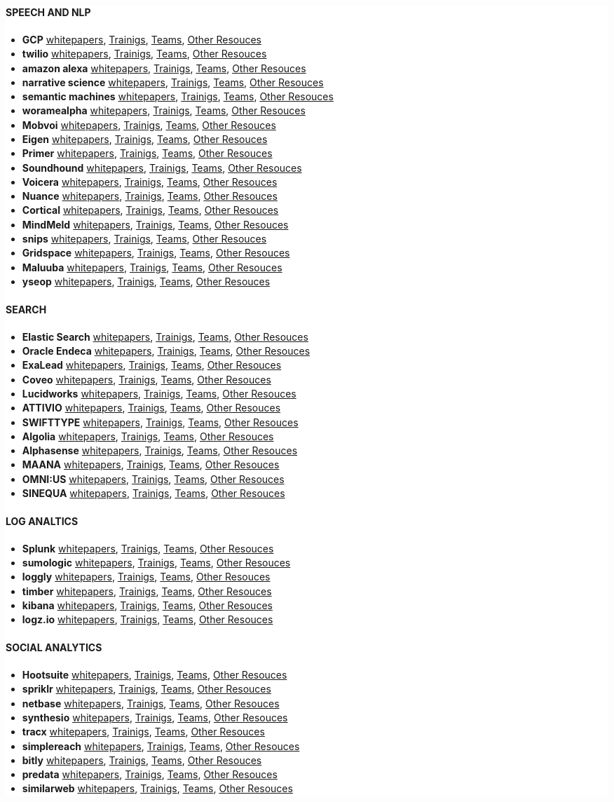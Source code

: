 #### SPEECH AND NLP

- **GCP**   [whitepapers](), [Trainigs](), [Teams](), [Other Resouces]()
- **twilio**   [whitepapers](), [Trainigs](), [Teams](), [Other Resouces]()
- **amazon alexa**   [whitepapers](), [Trainigs](), [Teams](), [Other Resouces]()
- **narrative science**   [whitepapers](), [Trainigs](), [Teams](), [Other Resouces]()
- **semantic machines**   [whitepapers](), [Trainigs](), [Teams](), [Other Resouces]()
- **woramealpha**   [whitepapers](), [Trainigs](), [Teams](), [Other Resouces]()
- **Mobvoi**   [whitepapers](), [Trainigs](), [Teams](), [Other Resouces]()
- **Eigen**   [whitepapers](), [Trainigs](), [Teams](), [Other Resouces]()
- **Primer**   [whitepapers](), [Trainigs](), [Teams](), [Other Resouces]()
- **Soundhound**   [whitepapers](), [Trainigs](), [Teams](), [Other Resouces]()
- **Voicera**   [whitepapers](), [Trainigs](), [Teams](), [Other Resouces]()
- **Nuance**   [whitepapers](), [Trainigs](), [Teams](), [Other Resouces]()
- **Cortical**   [whitepapers](), [Trainigs](), [Teams](), [Other Resouces]()
- **MindMeld**   [whitepapers](), [Trainigs](), [Teams](), [Other Resouces]()
- **snips**   [whitepapers](), [Trainigs](), [Teams](), [Other Resouces]()
- **Gridspace**   [whitepapers](), [Trainigs](), [Teams](), [Other Resouces]()
- **Maluuba**   [whitepapers](), [Trainigs](), [Teams](), [Other Resouces]()
- **yseop**   [whitepapers](), [Trainigs](), [Teams](), [Other Resouces]()

#### SEARCH

- **Elastic Search**   [whitepapers](), [Trainigs](), [Teams](), [Other Resouces]()
- **Oracle Endeca**   [whitepapers](), [Trainigs](), [Teams](), [Other Resouces]()
- **ExaLead**   [whitepapers](), [Trainigs](), [Teams](), [Other Resouces]()
- **Coveo**   [whitepapers](), [Trainigs](), [Teams](), [Other Resouces]()
- **Lucidworks**   [whitepapers](), [Trainigs](), [Teams](), [Other Resouces]()
- **ATTIVIO**   [whitepapers](), [Trainigs](), [Teams](), [Other Resouces]()
- **SWIFTTYPE**   [whitepapers](), [Trainigs](), [Teams](), [Other Resouces]()
- **Algolia**   [whitepapers](), [Trainigs](), [Teams](), [Other Resouces]()
- **Alphasense**   [whitepapers](), [Trainigs](), [Teams](), [Other Resouces]()
- **MAANA**   [whitepapers](), [Trainigs](), [Teams](), [Other Resouces]()
- **OMNI:US**   [whitepapers](), [Trainigs](), [Teams](), [Other Resouces]()
- **SINEQUA**   [whitepapers](), [Trainigs](), [Teams](), [Other Resouces]()


#### LOG ANALTICS


- **Splunk**   [whitepapers](), [Trainigs](), [Teams](), [Other Resouces]()
- **sumologic**   [whitepapers](), [Trainigs](), [Teams](), [Other Resouces]()
- **loggly**   [whitepapers](), [Trainigs](), [Teams](), [Other Resouces]()
- **timber**   [whitepapers](), [Trainigs](), [Teams](), [Other Resouces]()
- **kibana**   [whitepapers](), [Trainigs](), [Teams](), [Other Resouces]()
- **logz.io**   [whitepapers](), [Trainigs](), [Teams](), [Other Resouces]()

#### SOCIAL ANALYTICS

- **Hootsuite**   [whitepapers](), [Trainigs](), [Teams](), [Other Resouces]()
- **spriklr**   [whitepapers](), [Trainigs](), [Teams](), [Other Resouces]()
- **netbase**   [whitepapers](), [Trainigs](), [Teams](), [Other Resouces]()
- **synthesio**   [whitepapers](), [Trainigs](), [Teams](), [Other Resouces]()
- **tracx**   [whitepapers](), [Trainigs](), [Teams](), [Other Resouces]()
- **simplereach**   [whitepapers](), [Trainigs](), [Teams](), [Other Resouces]()
- **bitly**   [whitepapers](), [Trainigs](), [Teams](), [Other Resouces]()
- **predata**   [whitepapers](), [Trainigs](), [Teams](), [Other Resouces]()
- **similarweb**   [whitepapers](), [Trainigs](), [Teams](), [Other Resouces]()
